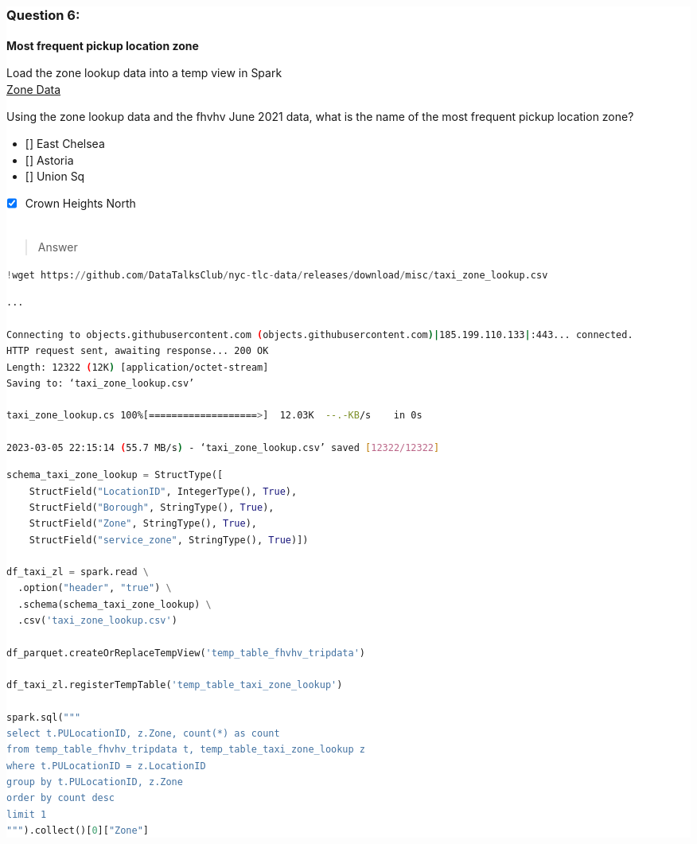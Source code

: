 
### Question 6: 

**Most frequent pickup location zone**

Load the zone lookup data into a temp view in Spark</br>
[Zone Data](https://github.com/DataTalksClub/nyc-tlc-data/releases/download/misc/taxi_zone_lookup.csv)</br>

Using the zone lookup data and the fhvhv June 2021 data, what is the name of the most frequent pickup location zone?</br>

- [] East Chelsea
- [] Astoria
- [] Union Sq
- [X] Crown Heights North
</br></br>

> Answer

```python
!wget https://github.com/DataTalksClub/nyc-tlc-data/releases/download/misc/taxi_zone_lookup.csv
```

```bash
...

Connecting to objects.githubusercontent.com (objects.githubusercontent.com)|185.199.110.133|:443... connected.
HTTP request sent, awaiting response... 200 OK
Length: 12322 (12K) [application/octet-stream]
Saving to: ‘taxi_zone_lookup.csv’

taxi_zone_lookup.cs 100%[===================>]  12.03K  --.-KB/s    in 0s      

2023-03-05 22:15:14 (55.7 MB/s) - ‘taxi_zone_lookup.csv’ saved [12322/12322]
```

```python
schema_taxi_zone_lookup = StructType([
    StructField("LocationID", IntegerType(), True),
    StructField("Borough", StringType(), True),
    StructField("Zone", StringType(), True),
    StructField("service_zone", StringType(), True)])

df_taxi_zl = spark.read \
  .option("header", "true") \
  .schema(schema_taxi_zone_lookup) \
  .csv('taxi_zone_lookup.csv')

df_parquet.createOrReplaceTempView('temp_table_fhvhv_tripdata')

df_taxi_zl.registerTempTable('temp_table_taxi_zone_lookup')

spark.sql("""
select t.PULocationID, z.Zone, count(*) as count
from temp_table_fhvhv_tripdata t, temp_table_taxi_zone_lookup z
where t.PULocationID = z.LocationID
group by t.PULocationID, z.Zone
order by count desc
limit 1
""").collect()[0]["Zone"]
```
